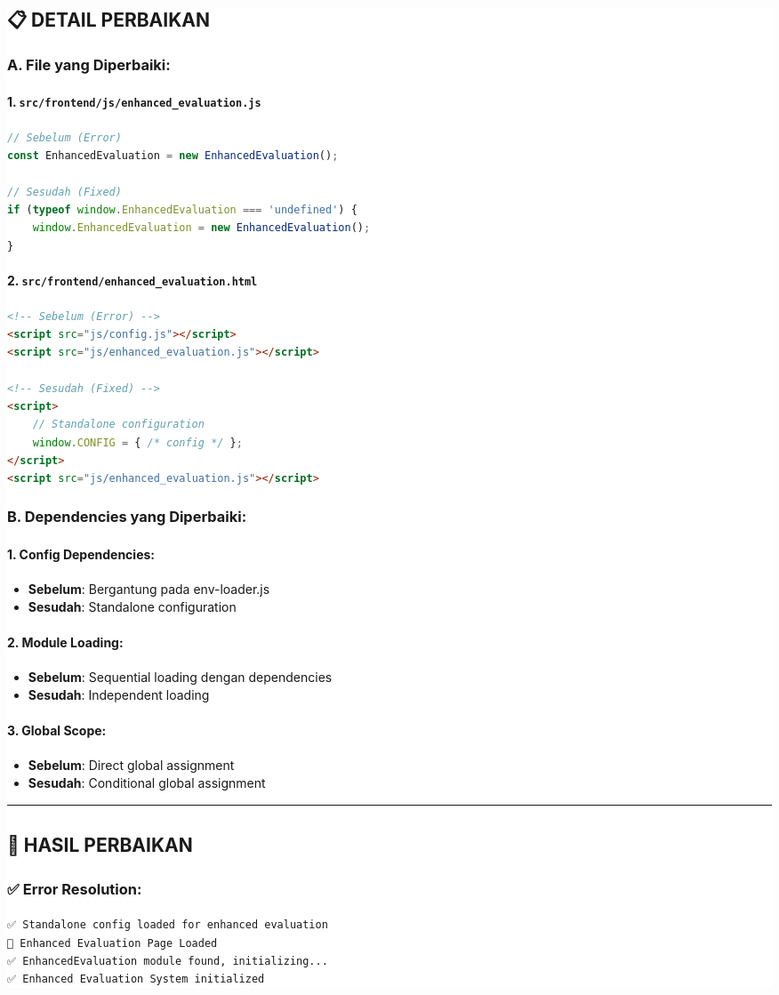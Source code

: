 
## 📋 **DETAIL PERBAIKAN**

### **A. File yang Diperbaiki:**

#### **1. `src/frontend/js/enhanced_evaluation.js`**
```javascript
// Sebelum (Error)
const EnhancedEvaluation = new EnhancedEvaluation();

// Sesudah (Fixed)
if (typeof window.EnhancedEvaluation === 'undefined') {
    window.EnhancedEvaluation = new EnhancedEvaluation();
}
```

#### **2. `src/frontend/enhanced_evaluation.html`**
```html
<!-- Sebelum (Error) -->
<script src="js/config.js"></script>
<script src="js/enhanced_evaluation.js"></script>

<!-- Sesudah (Fixed) -->
<script>
    // Standalone configuration
    window.CONFIG = { /* config */ };
</script>
<script src="js/enhanced_evaluation.js"></script>
```

### **B. Dependencies yang Diperbaiki:**

#### **1. Config Dependencies:**
- **Sebelum**: Bergantung pada env-loader.js
- **Sesudah**: Standalone configuration

#### **2. Module Loading:**
- **Sebelum**: Sequential loading dengan dependencies
- **Sesudah**: Independent loading

#### **3. Global Scope:**
- **Sebelum**: Direct global assignment
- **Sesudah**: Conditional global assignment

---

## 🚀 **HASIL PERBAIKAN**

### **✅ Error Resolution:**
```
✅ Standalone config loaded for enhanced evaluation
🚀 Enhanced Evaluation Page Loaded
✅ EnhancedEvaluation module found, initializing...
✅ Enhanced Evaluation System initialized
```
